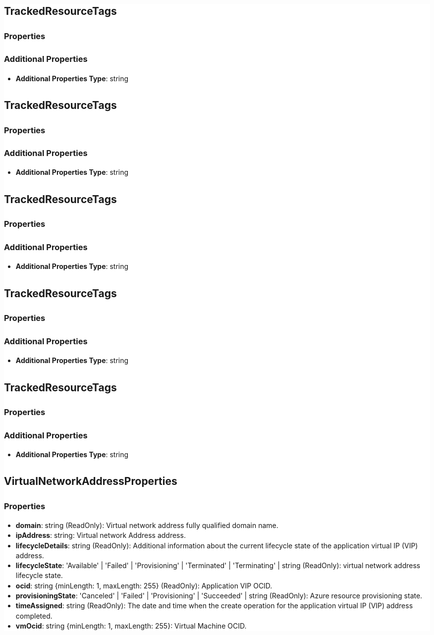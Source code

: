 ## TrackedResourceTags
### Properties
### Additional Properties
* **Additional Properties Type**: string

## TrackedResourceTags
### Properties
### Additional Properties
* **Additional Properties Type**: string

## TrackedResourceTags
### Properties
### Additional Properties
* **Additional Properties Type**: string

## TrackedResourceTags
### Properties
### Additional Properties
* **Additional Properties Type**: string

## TrackedResourceTags
### Properties
### Additional Properties
* **Additional Properties Type**: string

## VirtualNetworkAddressProperties
### Properties
* **domain**: string (ReadOnly): Virtual network address fully qualified domain name.
* **ipAddress**: string: Virtual network Address address.
* **lifecycleDetails**: string (ReadOnly): Additional information about the current lifecycle state of the application virtual IP (VIP) address.
* **lifecycleState**: 'Available' | 'Failed' | 'Provisioning' | 'Terminated' | 'Terminating' | string (ReadOnly): virtual network address lifecycle state.
* **ocid**: string {minLength: 1, maxLength: 255} (ReadOnly): Application VIP OCID.
* **provisioningState**: 'Canceled' | 'Failed' | 'Provisioning' | 'Succeeded' | string (ReadOnly): Azure resource provisioning state.
* **timeAssigned**: string (ReadOnly): The date and time when the create operation for the application virtual IP (VIP) address completed.
* **vmOcid**: string {minLength: 1, maxLength: 255}: Virtual Machine OCID.

